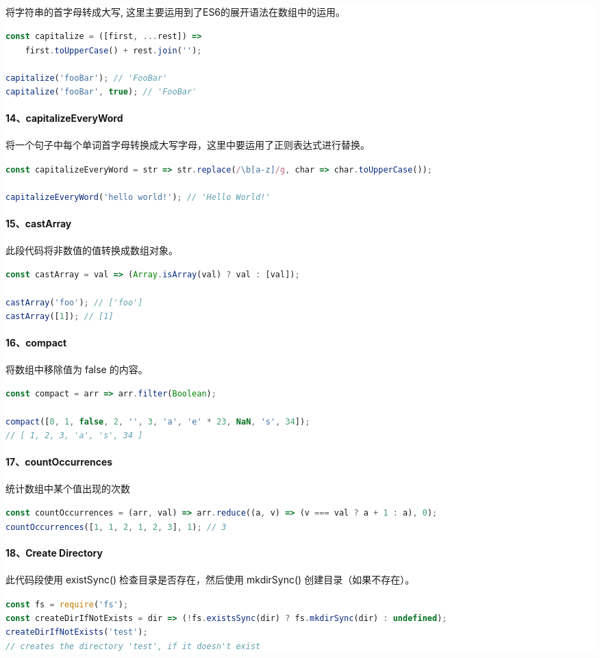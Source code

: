 将字符串的首字母转成大写, 这里主要运用到了ES6的展开语法在数组中的运用。

```js
const capitalize = ([first, ...rest]) =>
    first.toUpperCase() + rest.join('');

capitalize('fooBar'); // 'FooBar'
capitalize('fooBar', true); // 'FooBar'
```

#### 14、capitalizeEveryWord

将一个句子中每个单词首字母转换成大写字母，这里中要运用了正则表达式进行替换。

```js
const capitalizeEveryWord = str => str.replace(/\b[a-z]/g, char => char.toUpperCase());

capitalizeEveryWord('hello world!'); // 'Hello World!'
```

#### 15、castArray

此段代码将非数值的值转换成数组对象。

```js
const castArray = val => (Array.isArray(val) ? val : [val]);

castArray('foo'); // ['foo']
castArray([1]); // [1]
```

#### 16、compact

将数组中移除值为 false 的内容。

```js
const compact = arr => arr.filter(Boolean);

compact([0, 1, false, 2, '', 3, 'a', 'e' * 23, NaN, 's', 34]);
// [ 1, 2, 3, 'a', 's', 34 ]
```

#### 17、countOccurrences

统计数组中某个值出现的次数

```js
const countOccurrences = (arr, val) => arr.reduce((a, v) => (v === val ? a + 1 : a), 0);
countOccurrences([1, 1, 2, 1, 2, 3], 1); // 3
```

#### 18、Create Directory

此代码段使用 existSync() 检查目录是否存在，然后使用 mkdirSync() 创建目录（如果不存在）。

```js
const fs = require('fs');
const createDirIfNotExists = dir => (!fs.existsSync(dir) ? fs.mkdirSync(dir) : undefined);
createDirIfNotExists('test');
// creates the directory 'test', if it doesn't exist
```
